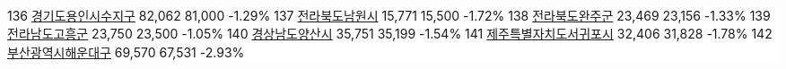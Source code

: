   <tr class="item">
    <td>136</td>
    <td><a href="/apt/경기도용인시수지구">경기도용인시수지구</a></td>
    <td>82,062</td>
    <td>81,000</td>
    <td>-1.29%</td>
  </tr>

  <tr class="item">
    <td>137</td>
    <td><a href="/apt/전라북도남원시">전라북도남원시</a></td>
    <td>15,771</td>
    <td>15,500</td>
    <td>-1.72%</td>
  </tr>

  <tr class="item">
    <td>138</td>
    <td><a href="/apt/전라북도완주군">전라북도완주군</a></td>
    <td>23,469</td>
    <td>23,156</td>
    <td>-1.33%</td>
  </tr>

  <tr class="item">
    <td>139</td>
    <td><a href="/apt/전라남도고흥군">전라남도고흥군</a></td>
    <td>23,750</td>
    <td>23,500</td>
    <td>-1.05%</td>
  </tr>

  <tr class="item">
    <td>140</td>
    <td><a href="/apt/경상남도양산시">경상남도양산시</a></td>
    <td>35,751</td>
    <td>35,199</td>
    <td>-1.54%</td>
  </tr>

  <tr class="item">
    <td>141</td>
    <td><a href="/apt/제주특별자치도서귀포시">제주특별자치도서귀포시</a></td>
    <td>32,406</td>
    <td>31,828</td>
    <td>-1.78%</td>
  </tr>

  <tr class="item">
    <td>142</td>
    <td><a href="/apt/부산광역시해운대구">부산광역시해운대구</a></td>
    <td>69,570</td>
    <td>67,531</td>
    <td>-2.93%</td>
  </tr>
